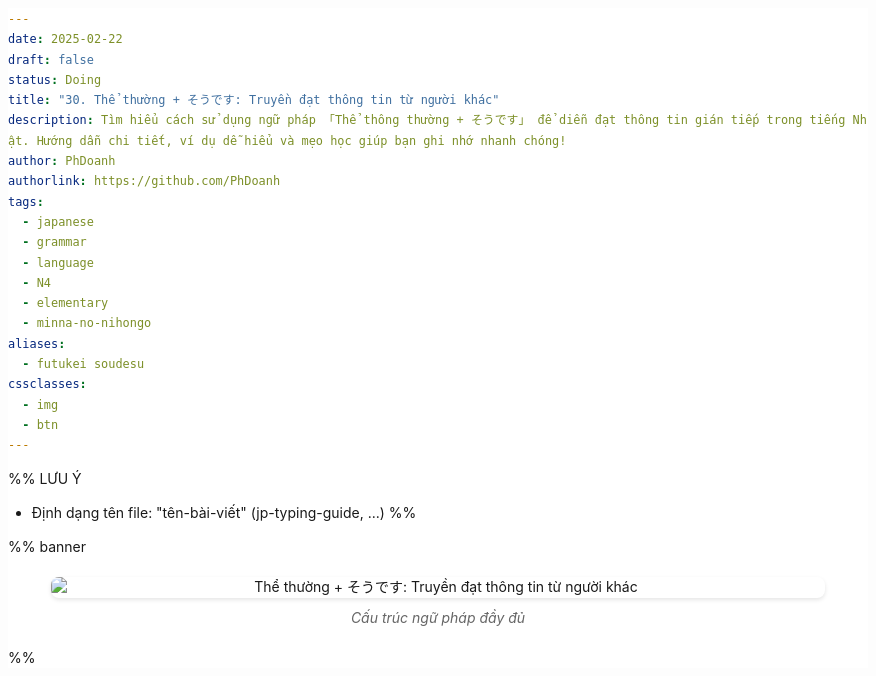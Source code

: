 ```yaml
---
date: 2025-02-22
draft: false
status: Doing
title: "30. Thể thường + そうです: Truyền đạt thông tin từ người khác"
description: Tìm hiểu cách sử dụng ngữ pháp 「Thể thông thường + そうです」 để diễn đạt thông tin gián tiếp trong tiếng Nhật. Hướng dẫn chi tiết, ví dụ dễ hiểu và mẹo học giúp bạn ghi nhớ nhanh chóng!
author: PhDoanh
authorlink: https://github.com/PhDoanh
tags:
  - japanese
  - grammar
  - language
  - N4
  - elementary
  - minna-no-nihongo
aliases:
  - futukei soudesu
cssclasses:
  - img
  - btn
---
```

%% LƯU Ý 
- Định dạng tên file: "tên-bài-viết" (jp-typing-guide, ...) 
%%

%% banner
<figure style="text-align: center; margin: 20px auto;">
  <img 
    src="images/30_futukei-soudesu.png"
    alt="Thể thường + そうです: Truyền đạt thông tin từ người khác" 
    style="
      width: 90%;
      height: auto;
      display: block;
      margin: 0 auto;
      border-radius: 8px;
      box-shadow: 0 2px 4px rgba(0,0,0,0.1);
    "
  >
  <figcaption style="
    font-style: italic;
    color: #666;
    margin-top: 10px;
    font-size: 1em;
    padding: 0 10px;
  ">
    <em>Cấu trúc ngữ pháp đầy đủ</em>
  </figcaption>
</figure>
%%
